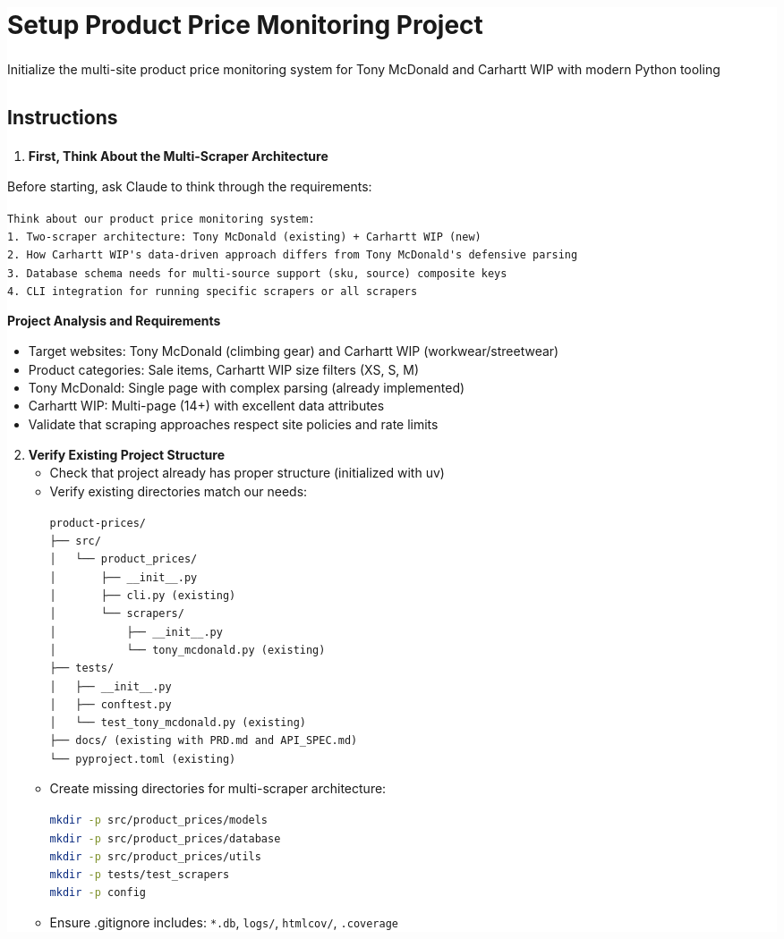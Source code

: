 # Setup Product Price Monitoring Project

Initialize the multi-site product price monitoring system for Tony McDonald and Carhartt WIP with modern Python tooling

## Instructions

1. **First, Think About the Multi-Scraper Architecture**

Before starting, ask Claude to think through the requirements:

```
Think about our product price monitoring system:
1. Two-scraper architecture: Tony McDonald (existing) + Carhartt WIP (new)
2. How Carhartt WIP's data-driven approach differs from Tony McDonald's defensive parsing
3. Database schema needs for multi-source support (sku, source) composite keys
4. CLI integration for running specific scrapers or all scrapers
```

**Project Analysis and Requirements**
   - Target websites: Tony McDonald (climbing gear) and Carhartt WIP (workwear/streetwear)
   - Product categories: Sale items, Carhartt WIP size filters (XS, S, M)
   - Tony McDonald: Single page with complex parsing (already implemented)
   - Carhartt WIP: Multi-page (14+) with excellent data attributes
   - Validate that scraping approaches respect site policies and rate limits

2. **Verify Existing Project Structure**
   - Check that project already has proper structure (initialized with uv)
   - Verify existing directories match our needs:
     ```
     product-prices/
     ├── src/
     │   └── product_prices/
     │       ├── __init__.py
     │       ├── cli.py (existing)
     │       └── scrapers/
     │           ├── __init__.py
     │           └── tony_mcdonald.py (existing)
     ├── tests/
     │   ├── __init__.py
     │   ├── conftest.py
     │   └── test_tony_mcdonald.py (existing)
     ├── docs/ (existing with PRD.md and API_SPEC.md)
     └── pyproject.toml (existing)
     ```
   - Create missing directories for multi-scraper architecture:
     ```bash
     mkdir -p src/product_prices/models
     mkdir -p src/product_prices/database
     mkdir -p src/product_prices/utils
     mkdir -p tests/test_scrapers
     mkdir -p config
     ```
   - Ensure .gitignore includes: `*.db`, `logs/`, `htmlcov/`, `.coverage`
